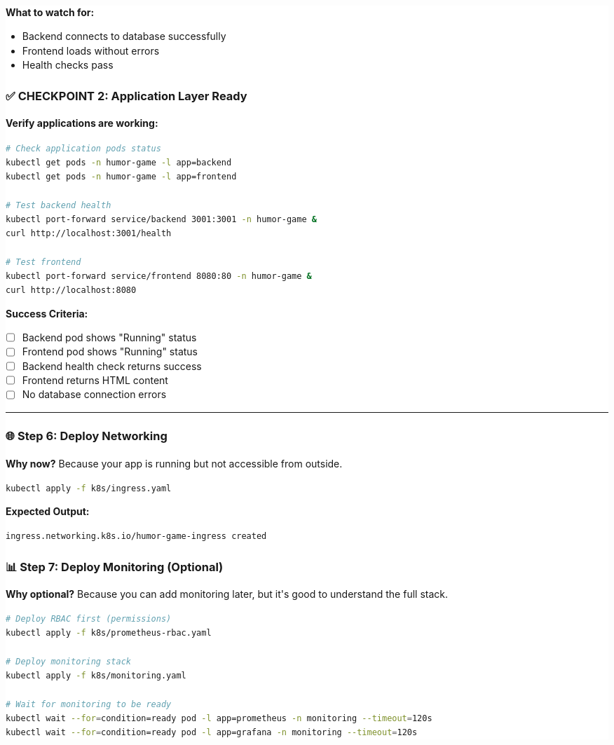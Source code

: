 **What to watch for:**
- Backend connects to database successfully
- Frontend loads without errors
- Health checks pass

### ✅ **CHECKPOINT 2: Application Layer Ready**
**Verify applications are working:**
```bash
# Check application pods status
kubectl get pods -n humor-game -l app=backend
kubectl get pods -n humor-game -l app=frontend

# Test backend health
kubectl port-forward service/backend 3001:3001 -n humor-game &
curl http://localhost:3001/health

# Test frontend
kubectl port-forward service/frontend 8080:80 -n humor-game &
curl http://localhost:8080
```

**Success Criteria:**
- [ ] Backend pod shows "Running" status
- [ ] Frontend pod shows "Running" status
- [ ] Backend health check returns success
- [ ] Frontend returns HTML content
- [ ] No database connection errors

---

### 🌐 **Step 6: Deploy Networking**

**Why now?** Because your app is running but not accessible from outside.

```bash
kubectl apply -f k8s/ingress.yaml
```

**Expected Output:**
```
ingress.networking.k8s.io/humor-game-ingress created
```

### 📊 **Step 7: Deploy Monitoring (Optional)**

**Why optional?** Because you can add monitoring later, but it's good to understand the full stack.

```bash
# Deploy RBAC first (permissions)
kubectl apply -f k8s/prometheus-rbac.yaml

# Deploy monitoring stack
kubectl apply -f k8s/monitoring.yaml

# Wait for monitoring to be ready
kubectl wait --for=condition=ready pod -l app=prometheus -n monitoring --timeout=120s
kubectl wait --for=condition=ready pod -l app=grafana -n monitoring --timeout=120s
```
